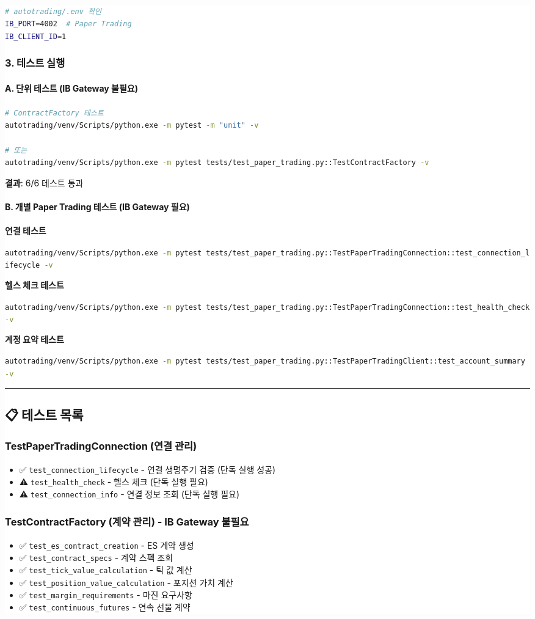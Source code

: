 ```bash
# autotrading/.env 확인
IB_PORT=4002  # Paper Trading
IB_CLIENT_ID=1
```

### 3. 테스트 실행

#### A. 단위 테스트 (IB Gateway 불필요)
```bash
# ContractFactory 테스트
autotrading/venv/Scripts/python.exe -m pytest -m "unit" -v

# 또는
autotrading/venv/Scripts/python.exe -m pytest tests/test_paper_trading.py::TestContractFactory -v
```

**결과**: 6/6 테스트 통과

#### B. 개별 Paper Trading 테스트 (IB Gateway 필요)

**연결 테스트**
```bash
autotrading/venv/Scripts/python.exe -m pytest tests/test_paper_trading.py::TestPaperTradingConnection::test_connection_lifecycle -v
```

**헬스 체크 테스트**
```bash
autotrading/venv/Scripts/python.exe -m pytest tests/test_paper_trading.py::TestPaperTradingConnection::test_health_check -v
```

**계정 요약 테스트**
```bash
autotrading/venv/Scripts/python.exe -m pytest tests/test_paper_trading.py::TestPaperTradingClient::test_account_summary -v
```

---

## 📋 테스트 목록

### TestPaperTradingConnection (연결 관리)
- ✅ `test_connection_lifecycle` - 연결 생명주기 검증 (단독 실행 성공)
- ⚠️ `test_health_check` - 헬스 체크 (단독 실행 필요)
- ⚠️ `test_connection_info` - 연결 정보 조회 (단독 실행 필요)

### TestContractFactory (계약 관리) - IB Gateway 불필요
- ✅ `test_es_contract_creation` - ES 계약 생성
- ✅ `test_contract_specs` - 계약 스펙 조회
- ✅ `test_tick_value_calculation` - 틱 값 계산
- ✅ `test_position_value_calculation` - 포지션 가치 계산
- ✅ `test_margin_requirements` - 마진 요구사항
- ✅ `test_continuous_futures` - 연속 선물 계약
